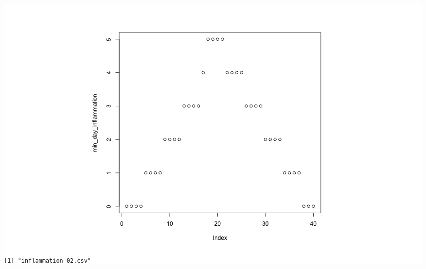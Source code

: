 <img src="figure/03-loops-R-loop-analyze-3.png" title="plot of chunk loop-analyze" alt="plot of chunk loop-analyze" style="display: block; margin: auto;" />

<div class='out'><pre class='out'><code>[1] "inflammation-02.csv"
</code></pre></div>


[na]: http://cran.r-project.org/doc/manuals/r-release/R-intro.html#Missing-values
[restrictions]: http://cran.r-project.org/doc/manuals/R-intro.html#R-commands_003b-case-sensitivity-etc
[Noble2009]: http://www.ploscompbiol.org/article/info%3Adoi%2F10.1371%2Fjournal.pcbi.1000424